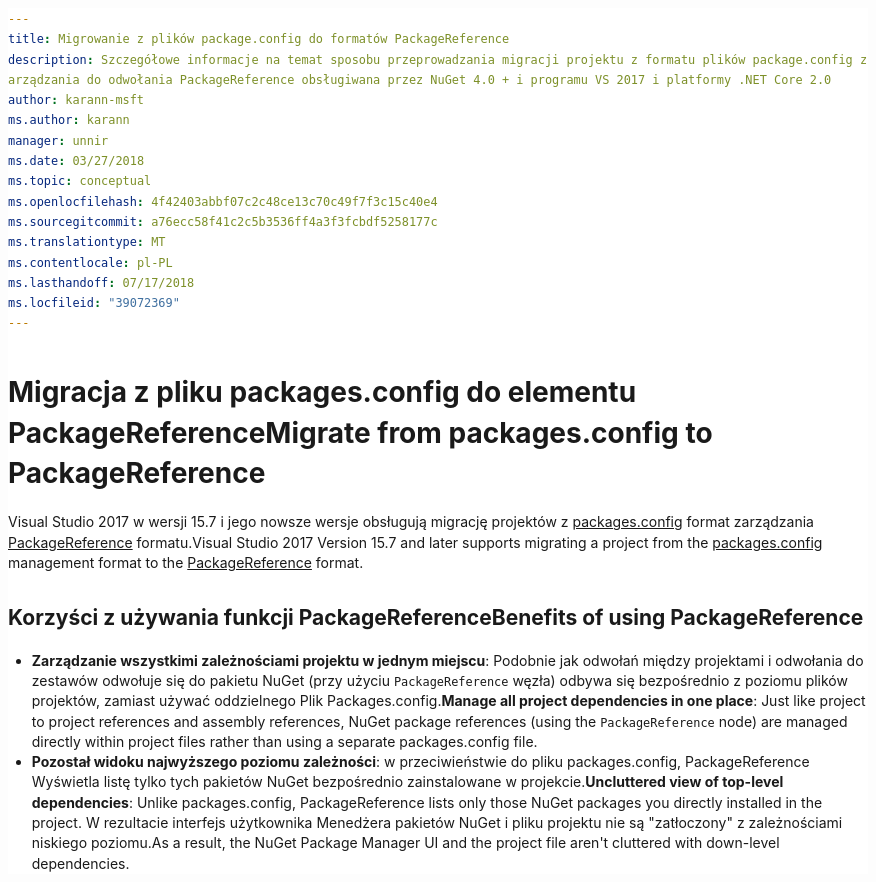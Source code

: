 ```yaml
---
title: Migrowanie z plików package.config do formatów PackageReference
description: Szczegółowe informacje na temat sposobu przeprowadzania migracji projektu z formatu plików package.config zarządzania do odwołania PackageReference obsługiwana przez NuGet 4.0 + i programu VS 2017 i platformy .NET Core 2.0
author: karann-msft
ms.author: karann
manager: unnir
ms.date: 03/27/2018
ms.topic: conceptual
ms.openlocfilehash: 4f42403abbf07c2c48ce13c70c49f7f3c15c40e4
ms.sourcegitcommit: a76ecc58f41c2c5b3536ff4a3f3fcbdf5258177c
ms.translationtype: MT
ms.contentlocale: pl-PL
ms.lasthandoff: 07/17/2018
ms.locfileid: "39072369"
---
```

# <a name="migrate-from-packagesconfig-to-packagereference"></a><span data-ttu-id="61bb2-103">Migracja z pliku packages.config do elementu PackageReference</span><span class="sxs-lookup"><span data-stu-id="61bb2-103">Migrate from packages.config to PackageReference</span></span>

<span data-ttu-id="61bb2-104">Visual Studio 2017 w wersji 15.7 i jego nowsze wersje obsługują migrację projektów z [packages.config](./packages-config.md) format zarządzania [PackageReference](../consume-packages/Package-References-in-Project-Files.md) formatu.</span><span class="sxs-lookup"><span data-stu-id="61bb2-104">Visual Studio 2017 Version 15.7 and later supports migrating a project from the [packages.config](./packages-config.md) management format to the [PackageReference](../consume-packages/Package-References-in-Project-Files.md) format.</span></span>

## <a name="benefits-of-using-packagereference"></a><span data-ttu-id="61bb2-105">Korzyści z używania funkcji PackageReference</span><span class="sxs-lookup"><span data-stu-id="61bb2-105">Benefits of using PackageReference</span></span>

* <span data-ttu-id="61bb2-106">**Zarządzanie wszystkimi zależnościami projektu w jednym miejscu**: Podobnie jak odwołań między projektami i odwołania do zestawów odwołuje się do pakietu NuGet (przy użyciu `PackageReference` węzła) odbywa się bezpośrednio z poziomu plików projektów, zamiast używać oddzielnego Plik Packages.config.</span><span class="sxs-lookup"><span data-stu-id="61bb2-106">**Manage all project dependencies in one place**: Just like project to project references and assembly references, NuGet package references (using the `PackageReference` node) are managed directly within project files rather than using a separate packages.config file.</span></span>
* <span data-ttu-id="61bb2-107">**Pozostał widoku najwyższego poziomu zależności**: w przeciwieństwie do pliku packages.config, PackageReference Wyświetla listę tylko tych pakietów NuGet bezpośrednio zainstalowane w projekcie.</span><span class="sxs-lookup"><span data-stu-id="61bb2-107">**Uncluttered view of top-level dependencies**: Unlike packages.config, PackageReference lists only those NuGet packages you directly installed in the project.</span></span> <span data-ttu-id="61bb2-108">W rezultacie interfejs użytkownika Menedżera pakietów NuGet i pliku projektu nie są "zatłoczony" z zależnościami niskiego poziomu.</span><span class="sxs-lookup"><span data-stu-id="61bb2-108">As a result, the NuGet Package Manager UI and the project file aren't cluttered with down-level dependencies.</span></span>